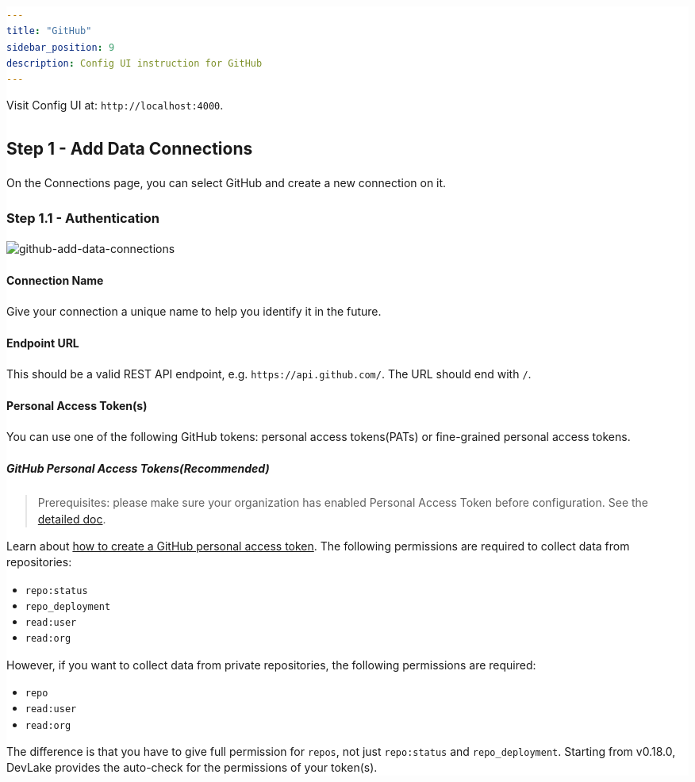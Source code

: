 ```yaml
---
title: "GitHub"
sidebar_position: 9
description: Config UI instruction for GitHub
---
```


Visit Config UI at: `http://localhost:4000`.

## Step 1 - Add Data Connections

On the Connections page, you can select GitHub and create a new connection on it.

### Step 1.1 - Authentication
![github-add-data-connections](images/github-create-a-connection.png)

#### Connection Name

Give your connection a unique name to help you identify it in the future.

#### Endpoint URL

This should be a valid REST API endpoint, e.g. `https://api.github.com/`. The URL should end with `/`.

#### Personal Access Token(s)

You can use one of the following GitHub tokens: personal access tokens(PATs) or fine-grained personal access tokens.

##### GitHub Personal Access Tokens(Recommended)

> Prerequisites: please make sure your organization has enabled Personal Access Token before configuration. See the [detailed doc](https://docs.github.com/en/organizations/managing-programmatic-access-to-your-organization/setting-a-personal-access-token-policy-for-your-organization).

Learn about [how to create a GitHub personal access token](https://docs.github.com/en/authentication/keeping-your-account-and-data-secure/creating-a-personal-access-token). The following permissions are required to collect data from repositories:

- `repo:status`
- `repo_deployment`
- `read:user`
- `read:org`

However, if you want to collect data from private repositories, the following permissions are required:

- `repo`
- `read:user`
- `read:org`

The difference is that you have to give full permission for `repos`, not just `repo:status` and `repo_deployment`. Starting from v0.18.0, DevLake provides the auto-check for the permissions of your token(s).
